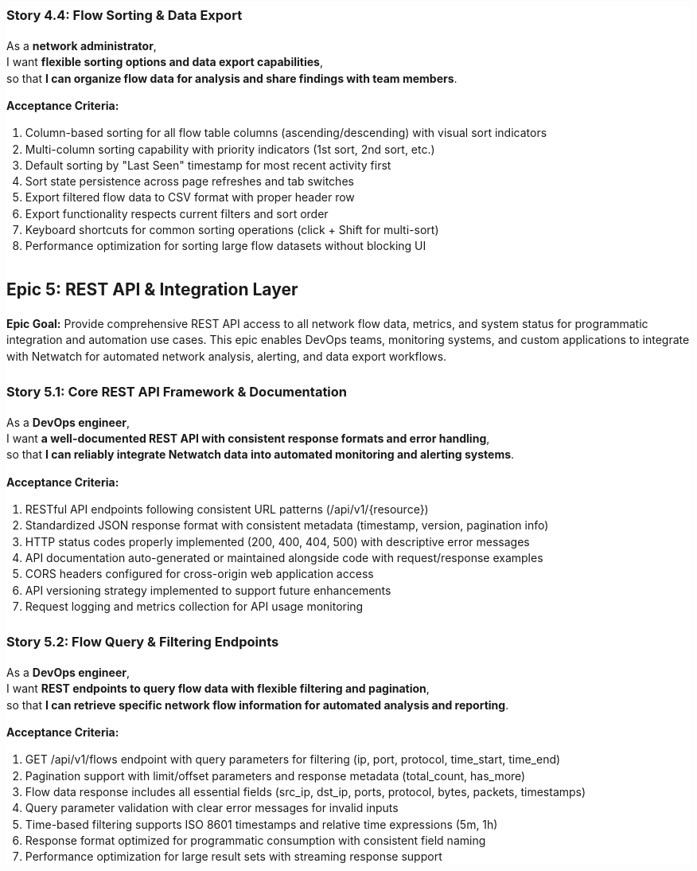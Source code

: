 ### Story 4.4: Flow Sorting & Data Export
As a **network administrator**,  
I want **flexible sorting options and data export capabilities**,  
so that **I can organize flow data for analysis and share findings with team members**.

**Acceptance Criteria:**
1. Column-based sorting for all flow table columns (ascending/descending) with visual sort indicators
2. Multi-column sorting capability with priority indicators (1st sort, 2nd sort, etc.)
3. Default sorting by "Last Seen" timestamp for most recent activity first
4. Sort state persistence across page refreshes and tab switches
5. Export filtered flow data to CSV format with proper header row
6. Export functionality respects current filters and sort order
7. Keyboard shortcuts for common sorting operations (click + Shift for multi-sort)
8. Performance optimization for sorting large flow datasets without blocking UI

## Epic 5: REST API & Integration Layer

**Epic Goal:** Provide comprehensive REST API access to all network flow data, metrics, and system status for programmatic integration and automation use cases. This epic enables DevOps teams, monitoring systems, and custom applications to integrate with Netwatch for automated network analysis, alerting, and data export workflows.

### Story 5.1: Core REST API Framework & Documentation
As a **DevOps engineer**,  
I want **a well-documented REST API with consistent response formats and error handling**,  
so that **I can reliably integrate Netwatch data into automated monitoring and alerting systems**.

**Acceptance Criteria:**
1. RESTful API endpoints following consistent URL patterns (/api/v1/{resource})
2. Standardized JSON response format with consistent metadata (timestamp, version, pagination info)
3. HTTP status codes properly implemented (200, 400, 404, 500) with descriptive error messages
4. API documentation auto-generated or maintained alongside code with request/response examples
5. CORS headers configured for cross-origin web application access
6. API versioning strategy implemented to support future enhancements
7. Request logging and metrics collection for API usage monitoring

### Story 5.2: Flow Query & Filtering Endpoints
As a **DevOps engineer**,  
I want **REST endpoints to query flow data with flexible filtering and pagination**,  
so that **I can retrieve specific network flow information for automated analysis and reporting**.

**Acceptance Criteria:**
1. GET /api/v1/flows endpoint with query parameters for filtering (ip, port, protocol, time_start, time_end)
2. Pagination support with limit/offset parameters and response metadata (total_count, has_more)
3. Flow data response includes all essential fields (src_ip, dst_ip, ports, protocol, bytes, packets, timestamps)
4. Query parameter validation with clear error messages for invalid inputs
5. Time-based filtering supports ISO 8601 timestamps and relative time expressions (5m, 1h)
6. Response format optimized for programmatic consumption with consistent field naming
7. Performance optimization for large result sets with streaming response support
